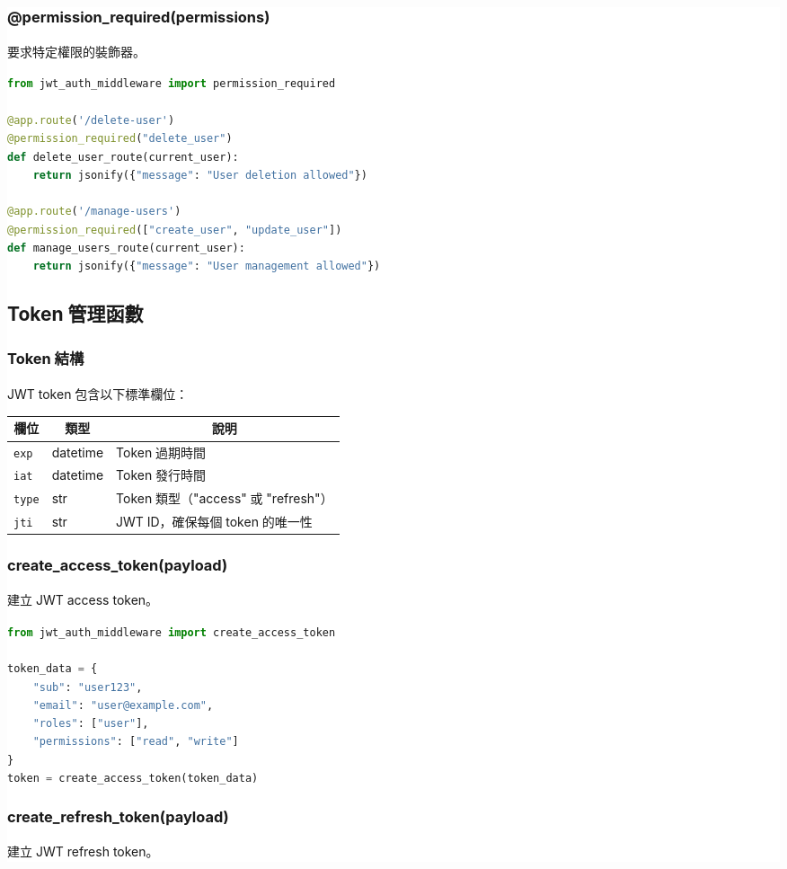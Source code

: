 ### @permission_required(permissions)

要求特定權限的裝飾器。

```python
from jwt_auth_middleware import permission_required

@app.route('/delete-user')
@permission_required("delete_user")
def delete_user_route(current_user):
    return jsonify({"message": "User deletion allowed"})

@app.route('/manage-users')
@permission_required(["create_user", "update_user"])
def manage_users_route(current_user):
    return jsonify({"message": "User management allowed"})
```

## Token 管理函數

### Token 結構

JWT token 包含以下標準欄位：

| 欄位 | 類型 | 說明 |
|------|------|------|
| `exp` | datetime | Token 過期時間 |
| `iat` | datetime | Token 發行時間 |
| `type` | str | Token 類型（"access" 或 "refresh"） |
| `jti` | str | JWT ID，確保每個 token 的唯一性 |

### create_access_token(payload)

建立 JWT access token。

```python
from jwt_auth_middleware import create_access_token

token_data = {
    "sub": "user123",
    "email": "user@example.com",
    "roles": ["user"],
    "permissions": ["read", "write"]
}
token = create_access_token(token_data)
```

### create_refresh_token(payload)

建立 JWT refresh token。
